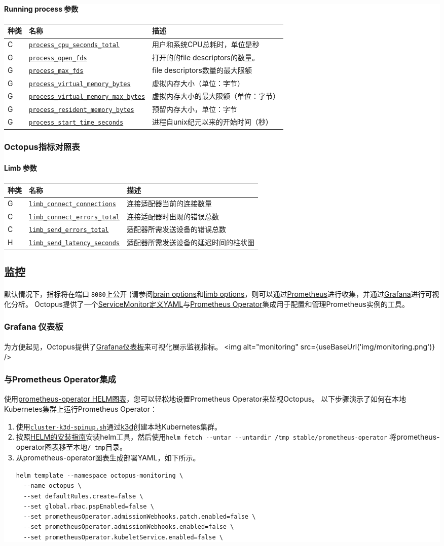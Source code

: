 #### Running process 参数

| 种类 | 名称 | 描述 |
|:---|:---|:---|
| C | [`process_cpu_seconds_total`](https://github.com/cnrancher/octopus/blob/master/vendor/github.com/prometheus/client_golang/prometheus/process_collector.go#L71-L75) | 用户和系统CPU总耗时，单位是秒|
| G | [`process_open_fds`](https://github.com/cnrancher/octopus/blob/master/vendor/github.com/prometheus/client_golang/prometheus/process_collector.go#L76-L80) | 打开的的file descriptors的数量。 |
| G | [`process_max_fds`](https://github.com/cnrancher/octopus/blob/master/vendor/github.com/prometheus/client_golang/prometheus/process_collector.go#L81-L85) | file descriptors数量的最大限额 |
| G | [`process_virtual_memory_bytes`](https://github.com/cnrancher/octopus/blob/master/vendor/github.com/prometheus/client_golang/prometheus/process_collector.go#L86-L90) | 虚拟内存大小（单位：字节） |
| G | [`process_virtual_memory_max_bytes`](https://github.com/cnrancher/octopus/blob/master/vendor/github.com/prometheus/client_golang/prometheus/process_collector.go#L91-L95) | 虚拟内存大小的最大限额（单位：字节） |
| G | [`process_resident_memory_bytes`](https://github.com/cnrancher/octopus/blob/master/vendor/github.com/prometheus/client_golang/prometheus/process_collector.go#L96-L100) | 预留内存大小，单位：字节 |
| G | [`process_start_time_seconds`](https://github.com/cnrancher/octopus/blob/master/vendor/github.com/prometheus/client_golang/prometheus/process_collector.go#L101-L105) | 进程自unix纪元以来的开始时间（秒） |

### Octopus指标对照表

#### Limb 参数

| 种类 | 名称 | 描述 |
|:---|:---|:---|
| G | [`limb_connect_connections`](https://github.com/cnrancher/octopus/blob/master/pkg/metrics/limb/metrics.go#L12-L19) | 连接适配器当前的连接数量 |
| C | [`limb_connect_errors_total`](https://github.com/cnrancher/octopus/blob/master/pkg/metrics/limb/metrics.go#L21-L28) | 连接适配器时出现的错误总数 |
| C | [`limb_send_errors_total`](https://github.com/cnrancher/octopus/blob/master/pkg/metrics/limb/metrics.go#L30-L37) | 适配器所需发送设备的错误总数 |
| H | [`limb_send_latency_seconds`](https://github.com/cnrancher/octopus/blob/master/pkg/metrics/limb/metrics.go#L39-L46) | 适配器所需发送设备的延迟时间的柱状图 |

## 监控

默认情况下，指标将在端口 `8080`上公开 (请参阅[brain options](https://github.com/cnrancher/octopus/blob/master/cmd/brain/options)和[limb options](https://github.com/cnrancher/octopus/blob/master/cmd/limb/options)，则可以通过[Prometheus](https://prometheus.io/)进行收集，并通过[Grafana](https://grafana.com/)进行可视化分析。 Octopus提供了一个[ServiceMonitor定义YAML](https://github.com/cnrancher/octopus/blob/master/deploy/e2e/integrate_with_prometheus_operator.yaml)与[Prometheus Operator](https://github.com/coreos/prometheus-operator)集成用于配置和管理Prometheus实例的工具。

### Grafana 仪表板

为方便起见，Octopus提供了[Grafana仪表板](https://github.com/cnrancher/octopus/blob/master/deploy/e2e/integrate_with_grafana.json)来可视化展示监视指标。
<img alt="monitoring" src={useBaseUrl('img/monitoring.png')} />

### 与Prometheus Operator集成

使用[prometheus-operator HELM图表](https://github.com/helm/charts/blob/master/stable/prometheus-operator)，您可以轻松地设置Prometheus Operator来监视Octopus。 以下步骤演示了如何在本地Kubernetes集群上运行Prometheus Operator：

1. 使用[`cluster-k3d-spinup.sh`](https://github.com/cnrancher/octopus/blob/master/hack/cluster-k3d-spinup.sh)通过[k3d](https://github.com/rancher/k3s)创建本地Kubernetes集群。
1. 按照[HELM的安装指南](https://helm.sh/docs/intro/install/)安装helm工具，然后使用`helm fetch --untar --untardir /tmp stable/prometheus-operator` 将prometheus-operator图表移至本地`/ tmp`目录。
1. 从prometheus-operator图表生成部署YAML，如下所示。
    ```shell
    helm template --namespace octopus-monitoring \
      --name octopus \
      --set defaultRules.create=false \
      --set global.rbac.pspEnabled=false \
      --set prometheusOperator.admissionWebhooks.patch.enabled=false \
      --set prometheusOperator.admissionWebhooks.enabled=false \
      --set prometheusOperator.kubeletService.enabled=false \